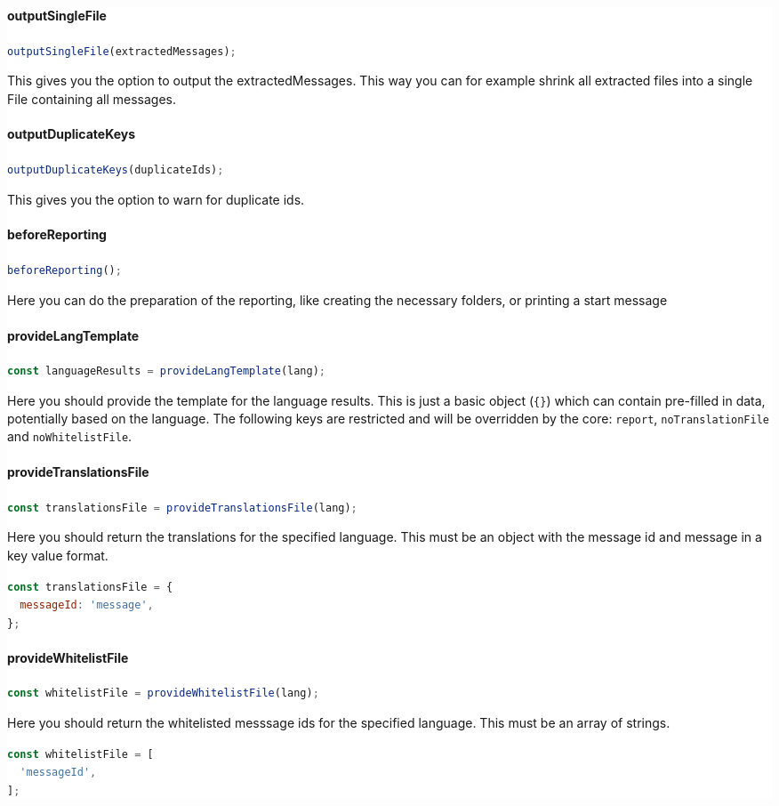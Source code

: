 #### outputSingleFile
```js
outputSingleFile(extractedMessages);
```

This gives you the option to output the extractedMessages. This way you can for example shrink all extracted files into a single File containing all messages.

#### outputDuplicateKeys
```js
outputDuplicateKeys(duplicateIds);
```

This gives you the option to warn for duplicate ids.

#### beforeReporting
```js
beforeReporting();
```

Here you can do the preparation of the reporting, like creating the necessary folders, or printing a start message

#### provideLangTemplate
```js
const languageResults = provideLangTemplate(lang);
```

Here you should provide the template for the language results. This is just a basic object (`{}`) which can contain pre-filled in data, potentially based on the language.
The following keys are restricted and will be overridden by the core: `report`, `noTranslationFile` and `noWhitelistFile`.

#### provideTranslationsFile
```js
const translationsFile = provideTranslationsFile(lang);
```

Here you should return the translations for the specified language. This must be an object with the message id and message in a key value format.
```js
const translationsFile = {
  messageId: 'message',
};
```

#### provideWhitelistFile
```js
const whitelistFile = provideWhitelistFile(lang);
```

Here you should return the whitelisted messsage ids for the specified language. This must be an array of strings.
```js
const whitelistFile = [
  'messageId',
];
```
